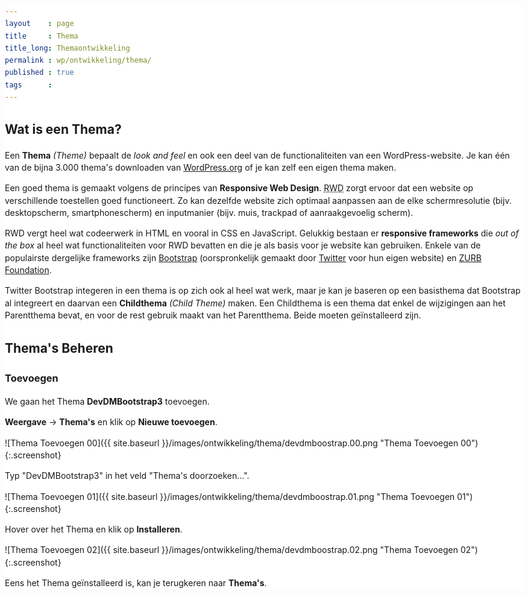 ```yaml
---
layout    : page
title     : Thema
title_long: Themaontwikkeling
permalink : wp/ontwikkeling/thema/
published : true
tags      :
---
```


Wat is een Thema?
-----------------
 
Een **Thema** *(Theme)* bepaalt de *look and feel* en ook een deel van de functionaliteiten van een WordPress-website. Je kan één van de bijna 3.000 thema's downloaden van [WordPress.org](https://wordpress.org/themes/) of je kan zelf een eigen thema maken.

Een goed thema is gemaakt volgens de principes van **Responsive Web Design**. <abbr title="Responsive Web Design">RWD</abbr> zorgt ervoor dat een website op verschillende toestellen goed functioneert. Zo kan dezelfde website zich optimaal aanpassen aan de elke schermresolutie (bijv. desktopscherm, smartphonescherm) en inputmanier (bijv. muis, trackpad of aanraakgevoelig scherm).

RWD vergt heel wat codeerwerk in HTML en vooral in CSS en JavaScript. Gelukkig bestaan er **responsive frameworks** die *out of the box* al heel wat functionaliteiten voor RWD bevatten en die je als basis voor je website kan gebruiken. Enkele van de populairste dergelijke frameworks zijn [Bootstrap](http://getbootstrap.com) (oorspronkelijk gemaakt door [Twitter](https://twitter.com) voor hun eigen website) en [ZURB Foundation](http://foundation.zurb.com).

Twitter Bootstrap integeren in een thema is op zich ook al heel wat werk, maar je kan je baseren op een basisthema dat Bootstrap al integreert en daarvan een **Childthema** *(Child Theme)* maken. Een Childthema is een thema dat enkel de wijzigingen aan het Parentthema bevat, en voor de rest gebruik maakt van het Parentthema. Beide moeten geïnstalleerd zijn.

Thema's Beheren
---------------

### Toevoegen

We gaan het Thema **DevDMBootstrap3** toevoegen.

**Weergave** → **Thema's** en klik op **Nieuwe toevoegen**.

![Thema Toevoegen 00]({{ site.baseurl }}/images/ontwikkeling/thema/devdmboostrap.00.png "Thema Toevoegen 00"){:.screenshot}

Typ "DevDMBootstrap3" in het veld "Thema's doorzoeken…". 

![Thema Toevoegen 01]({{ site.baseurl }}/images/ontwikkeling/thema/devdmboostrap.01.png "Thema Toevoegen 01"){:.screenshot}

Hover over het Thema en klik op **Installeren**. 

![Thema Toevoegen 02]({{ site.baseurl }}/images/ontwikkeling/thema/devdmboostrap.02.png "Thema Toevoegen 02"){:.screenshot}

Eens het Thema geïnstalleerd is, kan je terugkeren naar **Thema's**.
